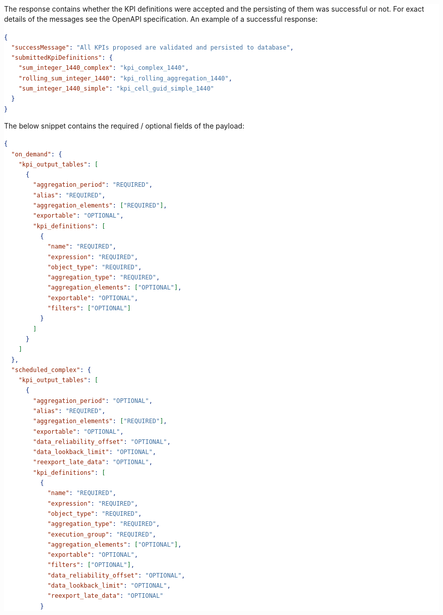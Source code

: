 The response contains whether the KPI definitions were accepted and the persisting of them was successful or not.
For exact details of the messages see the OpenAPI specification.
An example of a successful response:

~~~json
{
  "successMessage": "All KPIs proposed are validated and persisted to database",
  "submittedKpiDefinitions": {
    "sum_integer_1440_complex": "kpi_complex_1440",
    "rolling_sum_integer_1440": "kpi_rolling_aggregation_1440",
    "sum_integer_1440_simple": "kpi_cell_guid_simple_1440"
  }
}
~~~

The below snippet contains the required / optional fields of the payload:

~~~json
{
  "on_demand": {
    "kpi_output_tables": [
      {
        "aggregation_period": "REQUIRED",
        "alias": "REQUIRED",
        "aggregation_elements": ["REQUIRED"],
        "exportable": "OPTIONAL",
        "kpi_definitions": [
          {
            "name": "REQUIRED",
            "expression": "REQUIRED",
            "object_type": "REQUIRED",
            "aggregation_type": "REQUIRED",
            "aggregation_elements": ["OPTIONAL"],
            "exportable": "OPTIONAL",
            "filters": ["OPTIONAL"]
          }
        ]
      }
    ]
  },
  "scheduled_complex": {
    "kpi_output_tables": [
      {
        "aggregation_period": "OPTIONAL",
        "alias": "REQUIRED",
        "aggregation_elements": ["REQUIRED"],
        "exportable": "OPTIONAL",
        "data_reliability_offset": "OPTIONAL",
        "data_lookback_limit": "OPTIONAL",
        "reexport_late_data": "OPTIONAL",
        "kpi_definitions": [
          {
            "name": "REQUIRED",
            "expression": "REQUIRED",
            "object_type": "REQUIRED",
            "aggregation_type": "REQUIRED",
            "execution_group": "REQUIRED",
            "aggregation_elements": ["OPTIONAL"],
            "exportable": "OPTIONAL",
            "filters": ["OPTIONAL"],
            "data_reliability_offset": "OPTIONAL",
            "data_lookback_limit": "OPTIONAL",
            "reexport_late_data": "OPTIONAL"
          }
~~~

[SR]: https://adp.ericsson.se/marketplace/schema-registry-sr
[DC]: https://adp.ericsson.se/marketplace/data-catalog
[REST]: https://gerrit-gamma.gic.ericsson.se/plugins/gitiles/OSS/com.ericsson.oss.air/eric-oss-pm-stats-calculator/+/refs/heads/master/src/main/resources/v1/eric-oss-pm-stats-calculator-openapi.yaml
[Generator]: https://gerrit-gamma.gic.ericsson.se/plugins/gitiles/OSS/com.ericsson.oss.internaltools.test.stubs/pm-stats-data-generator/+/master
[IT]: https://gerrit-gamma.gic.ericsson.se/plugins/gitiles/OSS/com.ericsson.oss.air/eric-oss-pm-stats-calculator/+/refs/heads/master/helm-test-local/
[Java SE17 Monitoring and Management Guide]: https://docs.oracle.com/en/java/javase/17/management/index.html
[Apache Spark Monitoring and Instrumentation]: https://spark.apache.org/docs/latest/monitoring.html
[Infinispan documentation]: https://infinispan.org/documentation/
[XNIO documentation]: https://xnio.jboss.org/docs
[Kafka Producer metric documentation]: https://docs.confluent.io/platform/current/kafka/monitoring.html#kafka-monitoring-metrics-producer
